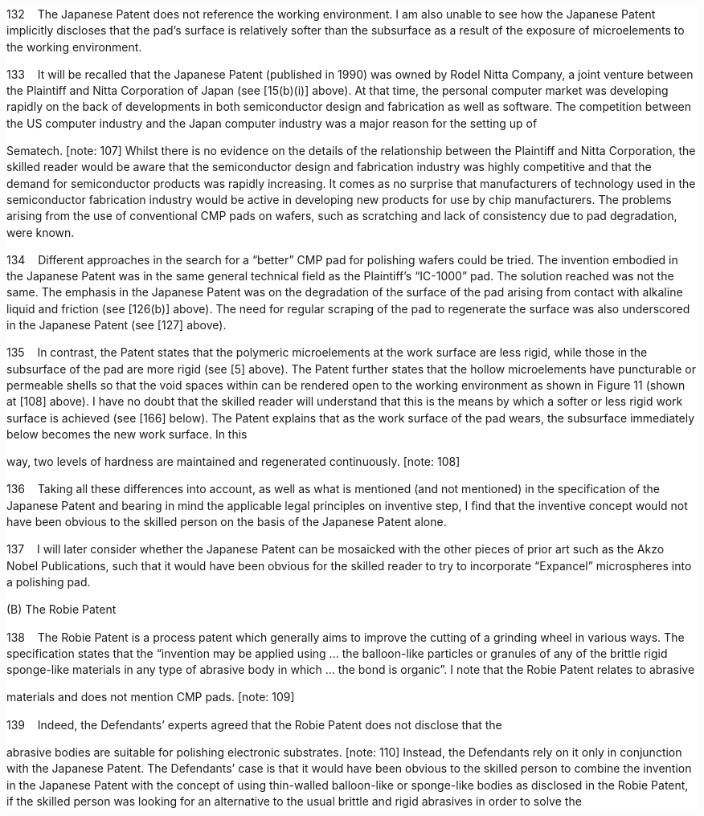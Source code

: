 132    The Japanese Patent does not reference the working environment. I am also unable to see how the Japanese Patent implicitly discloses that the pad’s surface is relatively softer than the subsurface as a result of the exposure of microelements to the working environment. 

133    It will be recalled that the Japanese Patent (published in 1990) was owned by Rodel Nitta Company, a joint venture between the Plaintiff and Nitta Corporation of Japan (see [15(b)(i)] above). At that time, the personal computer market was developing rapidly on the back of developments in both semiconductor design and fabrication as well as software. The competition between the US computer industry and the Japan computer industry was a major reason for the setting up of 

Sematech. [note: 107] Whilst there is no evidence on the details of the relationship between the Plaintiff and Nitta Corporation, the skilled reader would be aware that the semiconductor design and fabrication industry was highly competitive and that the demand for semiconductor products was rapidly increasing. It comes as no surprise that manufacturers of technology used in the semiconductor fabrication industry would be active in developing new products for use by chip manufacturers. The problems arising from the use of conventional CMP pads on wafers, such as scratching and lack of consistency due to pad degradation, were known. 

134    Different approaches in the search for a “better” CMP pad for polishing wafers could be tried. The invention embodied in the Japanese Patent was in the same general technical field as the Plaintiff’s “IC-1000” pad. The solution reached was not the same. The emphasis in the Japanese Patent was on the degradation of the surface of the pad arising from contact with alkaline liquid and friction (see [126(b)] above). The need for regular scraping of the pad to regenerate the surface was also underscored in the Japanese Patent (see [127] above). 

135    In contrast, the Patent states that the polymeric microelements at the work surface are less rigid, while those in the subsurface of the pad are more rigid (see [5] above). The Patent further states that the hollow microelements have puncturable or permeable shells so that the void spaces within can be rendered open to the working environment as shown in Figure 11 (shown at [108] above). I have no doubt that the skilled reader will understand that this is the means by which a softer or less rigid work surface is achieved (see [166] below). The Patent explains that as the work surface of the pad wears, the subsurface immediately below becomes the new work surface. In this 

way, two levels of hardness are maintained and regenerated continuously. [note: 108] 

136    Taking all these differences into account, as well as what is mentioned (and not mentioned) in the specification of the Japanese Patent and bearing in mind the applicable legal principles on inventive step, I find that the inventive concept would not have been obvious to the skilled person on the basis of the Japanese Patent alone. 

137    I will later consider whether the Japanese Patent can be mosaicked with the other pieces of prior art such as the Akzo Nobel Publications, such that it would have been obvious for the skilled reader to try to incorporate “Expancel” microspheres into a polishing pad. 

(B) The Robie Patent 


138    The Robie Patent is a process patent which generally aims to improve the cutting of a grinding wheel in various ways. The specification states that the “invention may be applied using ... the balloon-like particles or granules of any of the brittle rigid sponge-like materials in any type of abrasive body in which ... the bond is organic”. I note that the Robie Patent relates to abrasive 

materials and does not mention CMP pads. [note: 109] 

139    Indeed, the Defendants’ experts agreed that the Robie Patent does not disclose that the 

abrasive bodies are suitable for polishing electronic substrates. [note: 110] Instead, the Defendants rely on it only in conjunction with the Japanese Patent. The Defendants’ case is that it would have been obvious to the skilled person to combine the invention in the Japanese Patent with the concept of using thin-walled balloon-like or sponge-like bodies as disclosed in the Robie Patent, if the skilled person was looking for an alternative to the usual brittle and rigid abrasives in order to solve the 
